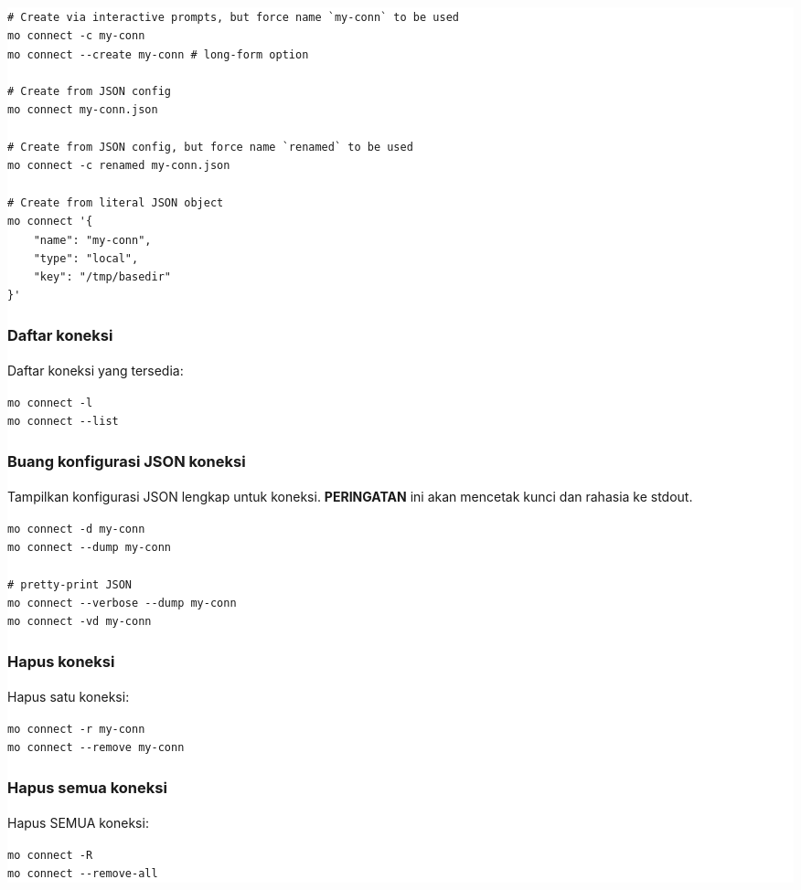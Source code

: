    # Create via interactive prompts, but force name `my-conn` to be used
    mo connect -c my-conn
    mo connect --create my-conn # long-form option

    # Create from JSON config
    mo connect my-conn.json

    # Create from JSON config, but force name `renamed` to be used
    mo connect -c renamed my-conn.json

    # Create from literal JSON object
    mo connect '{
        "name": "my-conn",
        "type": "local",
        "key": "/tmp/basedir"
    }'

 ### Daftar koneksi
 Daftar koneksi yang tersedia:

    mo connect -l
    mo connect --list

 ### Buang konfigurasi JSON koneksi
 Tampilkan konfigurasi JSON lengkap untuk koneksi. **PERINGATAN** ini akan mencetak kunci dan rahasia ke stdout.

    mo connect -d my-conn
    mo connect --dump my-conn

    # pretty-print JSON
    mo connect --verbose --dump my-conn
    mo connect -vd my-conn

 ### Hapus koneksi
 Hapus satu koneksi:

    mo connect -r my-conn
    mo connect --remove my-conn

 ### Hapus semua koneksi
 Hapus SEMUA koneksi:

    mo connect -R
    mo connect --remove-all
